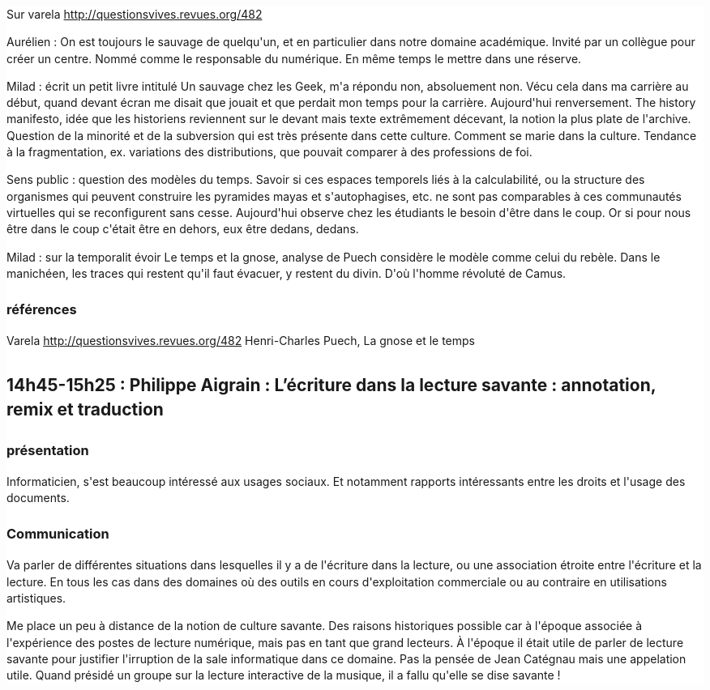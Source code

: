 Sur varela http://questionsvives.revues.org/482

Aurélien : On est toujours le sauvage de quelqu'un, et en particulier dans notre domaine académique. Invité par un collègue pour créer un centre. Nommé comme le responsable du numérique. En même temps le mettre dans une réserve.

Milad : écrit un petit livre intitulé Un sauvage chez les Geek, m'a répondu non, absoluement non. Vécu cela dans ma carrière au début, quand devant écran me disait que jouait et que perdait mon temps pour la carrière. Aujourd'hui renversement.
The history manifesto, idée que les historiens reviennent sur le devant mais texte extrêmement décevant, la notion la plus plate de l'archive.
Question de la minorité et de la subversion qui est très présente dans cette culture. Comment se marie dans la culture.
Tendance à la fragmentation, ex. variations des distributions, que pouvait comparer à des professions de foi.

Sens public : question des modèles du temps.
Savoir si ces espaces temporels liés à la calculabilité, ou la structure des organismes qui peuvent construire les pyramides mayas et s'autophagises, etc. ne sont pas comparables à ces communautés virtuelles qui se reconfigurent sans cesse. 
Aujourd'hui observe chez les étudiants le besoin d'être dans le coup. Or si pour nous être dans le coup c'était être en dehors, eux être dedans, dedans.

Milad : sur la temporalit évoir Le temps et la gnose, analyse de Puech considère le modèle comme celui du rebèle. Dans le manichéen, les traces qui restent qu'il faut évacuer, y restent du divin. D'où l'homme révoluté de Camus.


### références

Varela http://questionsvives.revues.org/482
Henri-Charles Puech, La gnose et le temps


## 14h45-15h25 : Philippe Aigrain : L’écriture dans la lecture savante : annotation, remix et traduction


### présentation

Informaticien, s'est beaucoup intéressé aux usages sociaux. Et notamment rapports intéressants entre les droits et l'usage des documents.


### Communication

Va parler de différentes situations dans lesquelles il y a de l'écriture dans la lecture, ou une association étroite entre l'écriture et la lecture. En tous les cas dans des domaines où des outils en cours d'exploitation commerciale ou au contraire en utilisations artistiques.

Me place un peu à distance de la notion de culture savante. Des raisons historiques possible car à l'époque associée à l'expérience des postes de lecture numérique, mais pas en tant que grand lecteurs. À l'époque il était utile de parler de lecture savante pour justifier l'irruption de la sale informatique dans ce domaine.
Pas la pensée de Jean Catégnau mais une appelation utile. Quand présidé un groupe sur la lecture interactive de la musique, il a fallu qu'elle se dise savante !

